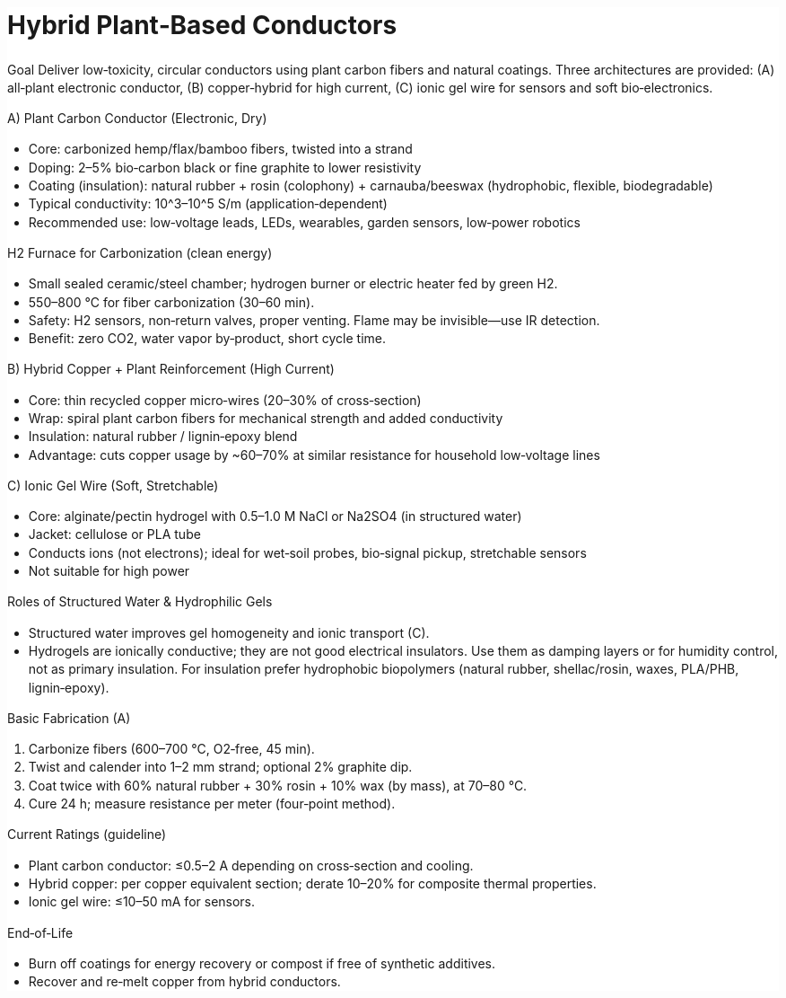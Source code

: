 # Hybrid Plant‑Based Conductors

Goal
Deliver low‑toxicity, circular conductors using plant carbon fibers and natural coatings. Three architectures are provided: (A) all‑plant electronic conductor, (B) copper‑hybrid for high current, (C) ionic gel wire for sensors and soft bio‑electronics.

A) Plant Carbon Conductor (Electronic, Dry)
- Core: carbonized hemp/flax/bamboo fibers, twisted into a strand
- Doping: 2–5% bio‑carbon black or fine graphite to lower resistivity
- Coating (insulation): natural rubber + rosin (colophony) + carnauba/beeswax (hydrophobic, flexible, biodegradable)
- Typical conductivity: 10^3–10^5 S/m (application‑dependent)
- Recommended use: low‑voltage leads, LEDs, wearables, garden sensors, low‑power robotics

H2 Furnace for Carbonization (clean energy)
- Small sealed ceramic/steel chamber; hydrogen burner or electric heater fed by green H2.
- 550–800 °C for fiber carbonization (30–60 min).
- Safety: H2 sensors, non‑return valves, proper venting. Flame may be invisible—use IR detection.
- Benefit: zero CO2, water vapor by‑product, short cycle time.

B) Hybrid Copper + Plant Reinforcement (High Current)
- Core: thin recycled copper micro‑wires (20–30% of cross‑section)
- Wrap: spiral plant carbon fibers for mechanical strength and added conductivity
- Insulation: natural rubber / lignin‑epoxy blend
- Advantage: cuts copper usage by ~60–70% at similar resistance for household low‑voltage lines

C) Ionic Gel Wire (Soft, Stretchable)
- Core: alginate/pectin hydrogel with 0.5–1.0 M NaCl or Na2SO4 (in structured water)
- Jacket: cellulose or PLA tube
- Conducts ions (not electrons); ideal for wet‑soil probes, bio‑signal pickup, stretchable sensors
- Not suitable for high power

Roles of Structured Water & Hydrophilic Gels
- Structured water improves gel homogeneity and ionic transport (C).
- Hydrogels are ionically conductive; they are not good electrical insulators. Use them as damping layers or for humidity control, not as primary insulation. For insulation prefer hydrophobic biopolymers (natural rubber, shellac/rosin, waxes, PLA/PHB, lignin‑epoxy).

Basic Fabrication (A)
1. Carbonize fibers (600–700 °C, O2‑free, 45 min).
2. Twist and calender into 1–2 mm strand; optional 2% graphite dip.
3. Coat twice with 60% natural rubber + 30% rosin + 10% wax (by mass), at 70–80 °C.
4. Cure 24 h; measure resistance per meter (four‑point method).

Current Ratings (guideline)
- Plant carbon conductor: ≤0.5–2 A depending on cross‑section and cooling.
- Hybrid copper: per copper equivalent section; derate 10–20% for composite thermal properties.
- Ionic gel wire: ≤10–50 mA for sensors.

End‑of‑Life
- Burn off coatings for energy recovery or compost if free of synthetic additives.
- Recover and re‑melt copper from hybrid conductors.
